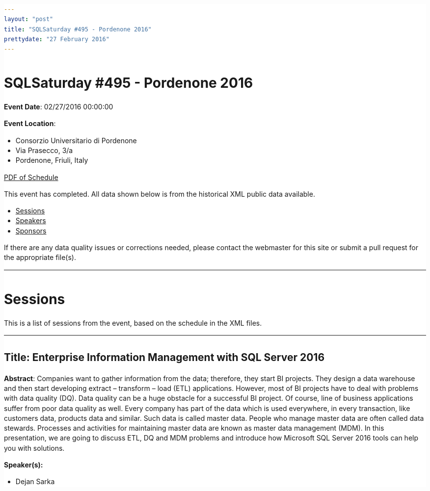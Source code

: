 ```yaml
---
layout: "post" 
title: "SQLSaturday #495 - Pordenone 2016" 
prettydate: "27 February 2016" 
---
```

# SQLSaturday #495 - Pordenone 2016
 
**Event Date**: 02/27/2016 00:00:00
 
**Event Location**:
- Consorzio Universitario di Pordenone
- Via Prasecco, 3/a
- Pordenone, Friuli, Italy
 
<a href="/assets/pdf/0495.pdf">PDF of Schedule</a>
 
This event has completed. All data shown below is from the historical XML public data available.
<ul>
   <li><a href="#sessions">Sessions</a></li>
   <li><a href="#speakers">Speakers</a></li>
   <li><a href="#sponsors">Sponsors</a></li>
</ul>
 
 
If there are any data quality issues or corrections needed, please contact the webmaster for this site or submit a pull request for the appropriate file(s). 
 
----------------------------------------------------------------------------------- 
 
# <a name="sessions"></a>Sessions
This is a list of sessions from the event, based on the schedule in the XML files.
 
----------------------------------------------------------------------------------- 
 
## Title: Enterprise Information Management with SQL Server 2016
 
**Abstract**:
Companies want to gather information from the data; therefore, they start BI projects. They design a data warehouse and then start developing extract – transform – load (ETL) applications. However, most of BI projects have to deal with problems with data quality (DQ). Data quality can be a huge obstacle for a successful BI project. Of course, line of business applications suffer from poor data quality as well.
Every company has part of the data which is used everywhere, in every transaction, like customers data, products data and similar. Such data is called master data. People who manage master data are often called data stewards. Processes and activities for maintaining master data are known as master data management (MDM). In this presentation, we are going to discuss ETL, DQ and MDM problems and introduce how Microsoft SQL Server 2016 tools can help you with solutions.
 
**Speaker(s):**
- Dejan Sarka
 